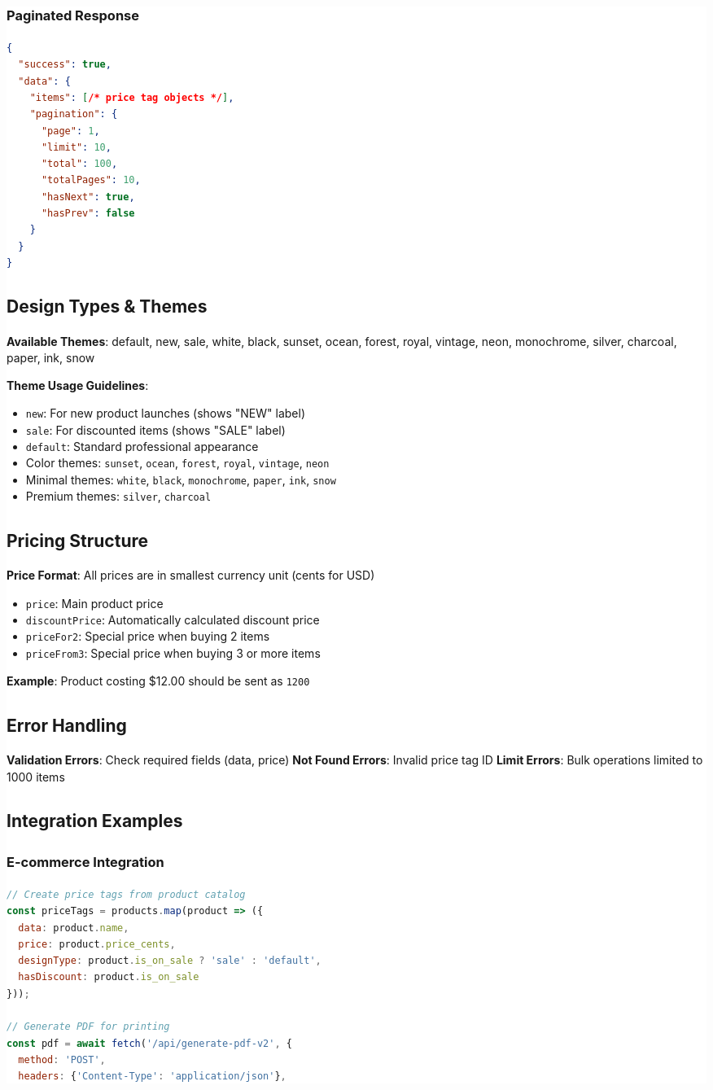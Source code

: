 ### Paginated Response
```json
{
  "success": true,
  "data": {
    "items": [/* price tag objects */],
    "pagination": {
      "page": 1,
      "limit": 10,
      "total": 100,
      "totalPages": 10,
      "hasNext": true,
      "hasPrev": false
    }
  }
}
```

## Design Types & Themes

**Available Themes**: default, new, sale, white, black, sunset, ocean, forest, royal, vintage, neon, monochrome, silver, charcoal, paper, ink, snow

**Theme Usage Guidelines**:
- `new`: For new product launches (shows "NEW" label)
- `sale`: For discounted items (shows "SALE" label)  
- `default`: Standard professional appearance
- Color themes: `sunset`, `ocean`, `forest`, `royal`, `vintage`, `neon`
- Minimal themes: `white`, `black`, `monochrome`, `paper`, `ink`, `snow`
- Premium themes: `silver`, `charcoal`

## Pricing Structure

**Price Format**: All prices are in smallest currency unit (cents for USD)
- `price`: Main product price
- `discountPrice`: Automatically calculated discount price
- `priceFor2`: Special price when buying 2 items
- `priceFrom3`: Special price when buying 3 or more items

**Example**: Product costing $12.00 should be sent as `1200`

## Error Handling

**Validation Errors**: Check required fields (data, price)
**Not Found Errors**: Invalid price tag ID
**Limit Errors**: Bulk operations limited to 1000 items

## Integration Examples

### E-commerce Integration
```javascript
// Create price tags from product catalog
const priceTags = products.map(product => ({
  data: product.name,
  price: product.price_cents,
  designType: product.is_on_sale ? 'sale' : 'default',
  hasDiscount: product.is_on_sale
}));

// Generate PDF for printing
const pdf = await fetch('/api/generate-pdf-v2', {
  method: 'POST',
  headers: {'Content-Type': 'application/json'},
```